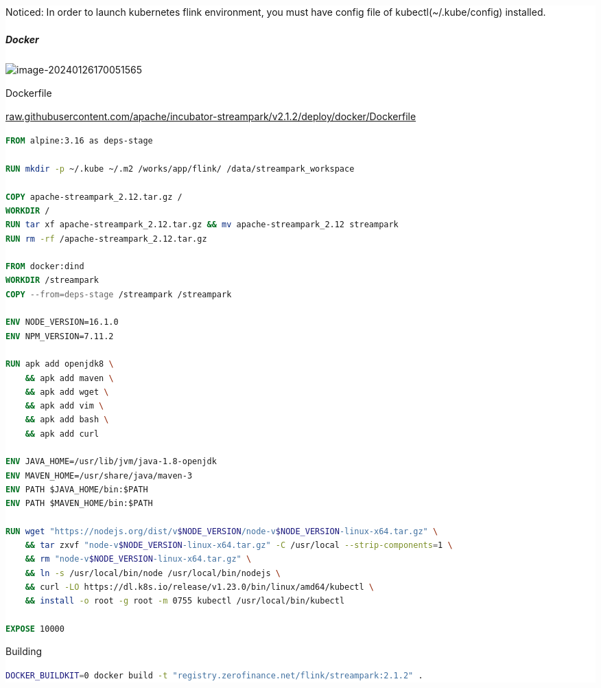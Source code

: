 Noticed: In order to launch kubernetes flink environment, you must have config file of kubectl(~/.kube/config) installed.

##### Docker

![image-20240126170051565](/images/2023-08-25-hadoop-Ecosystem/image-20240126170051565.png)

Dockerfile

[raw.githubusercontent.com/apache/incubator-streampark/v2.1.2/deploy/docker/Dockerfile](https://raw.githubusercontent.com/apache/incubator-streampark/v2.1.2/deploy/docker/Dockerfile)

```dockerfile
FROM alpine:3.16 as deps-stage

RUN mkdir -p ~/.kube ~/.m2 /works/app/flink/ /data/streampark_workspace

COPY apache-streampark_2.12.tar.gz /
WORKDIR /
RUN tar xf apache-streampark_2.12.tar.gz && mv apache-streampark_2.12 streampark 
RUN rm -rf /apache-streampark_2.12.tar.gz

FROM docker:dind
WORKDIR /streampark
COPY --from=deps-stage /streampark /streampark

ENV NODE_VERSION=16.1.0
ENV NPM_VERSION=7.11.2

RUN apk add openjdk8 \
    && apk add maven \
    && apk add wget \
    && apk add vim \
    && apk add bash \
    && apk add curl

ENV JAVA_HOME=/usr/lib/jvm/java-1.8-openjdk
ENV MAVEN_HOME=/usr/share/java/maven-3
ENV PATH $JAVA_HOME/bin:$PATH
ENV PATH $MAVEN_HOME/bin:$PATH

RUN wget "https://nodejs.org/dist/v$NODE_VERSION/node-v$NODE_VERSION-linux-x64.tar.gz" \
    && tar zxvf "node-v$NODE_VERSION-linux-x64.tar.gz" -C /usr/local --strip-components=1 \
    && rm "node-v$NODE_VERSION-linux-x64.tar.gz" \
    && ln -s /usr/local/bin/node /usr/local/bin/nodejs \
    && curl -LO https://dl.k8s.io/release/v1.23.0/bin/linux/amd64/kubectl \
    && install -o root -g root -m 0755 kubectl /usr/local/bin/kubectl

EXPOSE 10000
```

Building

```bash
DOCKER_BUILDKIT=0 docker build -t "registry.zerofinance.net/flink/streampark:2.1.2" .
```
